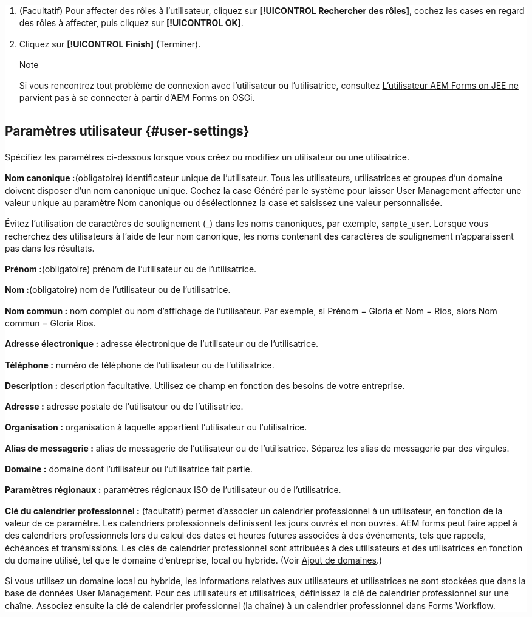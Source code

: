 1. (Facultatif) Pour affecter des rôles à l’utilisateur, cliquez sur **[!UICONTROL Rechercher des rôles]**, cochez les cases en regard des rôles à affecter, puis cliquez sur **[!UICONTROL OK]**.
1. Cliquez sur **[!UICONTROL Finish]** (Terminer).

   >[!NOTE]
   >
   >Si vous rencontrez tout problème de connexion avec l’utilisateur ou l’utilisatrice, consultez [L’utilisateur AEM Forms on JEE ne parvient pas à se connecter à partir d’AEM Forms on OSGi](https://helpx.adobe.com/fr/aem-forms/kb/AEM-users-fails-to-login.html).

## Paramètres utilisateur {#user-settings}

Spécifiez les paramètres ci-dessous lorsque vous créez ou modifiez un utilisateur ou une utilisatrice.

**Nom canonique :**(obligatoire) identificateur unique de l’utilisateur. Tous les utilisateurs, utilisatrices et groupes d’un domaine doivent disposer d’un nom canonique unique. Cochez la case Généré par le système pour laisser User Management affecter une valeur unique au paramètre Nom canonique ou désélectionnez la case et saisissez une valeur personnalisée.

Évitez l’utilisation de caractères de soulignement (_) dans les noms canoniques, par exemple, `sample_user`. Lorsque vous recherchez des utilisateurs à l’aide de leur nom canonique, les noms contenant des caractères de soulignement n’apparaissent pas dans les résultats.

**Prénom :**(obligatoire) prénom de l’utilisateur ou de l’utilisatrice.

**Nom :**(obligatoire) nom de l’utilisateur ou de l’utilisatrice.

**Nom commun :** nom complet ou nom d’affichage de l’utilisateur. Par exemple, si Prénom = Gloria et Nom = Rios, alors Nom commun = Gloria Rios.

**Adresse électronique :** adresse électronique de l’utilisateur ou de l’utilisatrice.

**Téléphone :** numéro de téléphone de l’utilisateur ou de l’utilisatrice.

**Description :** description facultative. Utilisez ce champ en fonction des besoins de votre entreprise.

**Adresse :** adresse postale de l’utilisateur ou de l’utilisatrice.

**Organisation :** organisation à laquelle appartient l’utilisateur ou l’utilisatrice.

**Alias de messagerie :** alias de messagerie de l’utilisateur ou de l’utilisatrice. Séparez les alias de messagerie par des virgules.

**Domaine :** domaine dont l’utilisateur ou l’utilisatrice fait partie.

**Paramètres régionaux :** paramètres régionaux ISO de l’utilisateur ou de l’utilisatrice.

**Clé du calendrier professionnel :** (facultatif) permet d’associer un calendrier professionnel à un utilisateur, en fonction de la valeur de ce paramètre. Les calendriers professionnels définissent les jours ouvrés et non ouvrés. AEM forms peut faire appel à des calendriers professionnels lors du calcul des dates et heures futures associées à des événements, tels que rappels, échéances et transmissions. Les clés de calendrier professionnel sont attribuées à des utilisateurs et des utilisatrices en fonction du domaine utilisé, tel que le domaine d’entreprise, local ou hybride. (Voir [Ajout de domaines](/help/forms/using/admin-help/adding-domains.md#adding-domains).)

Si vous utilisez un domaine local ou hybride, les informations relatives aux utilisateurs et utilisatrices ne sont stockées que dans la base de données User Management. Pour ces utilisateurs et utilisatrices, définissez la clé de calendrier professionnel sur une chaîne. Associez ensuite la clé de calendrier professionnel (la chaîne) à un calendrier professionnel dans Forms Workflow.

